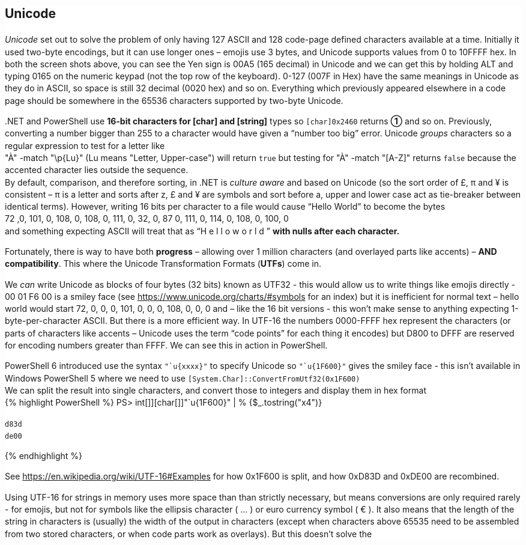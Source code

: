 ## Unicode

*Unicode* set out to solve the problem of only having 127 ASCII and 128 code-page
defined characters available at a time. Initially it used two-byte encodings,
but it can use longer ones – emojis use 3 bytes, and Unicode supports values
from 0 to 10FFFF hex. In both the screen shots above, you can see the Yen sign
is 00A5 (165 decimal) in Unicode and we can get this by holding ALT and typing
0165 on the numeric keypad (not the top row of the keyboard). 0-127 (007F in Hex)
have the same meanings in Unicode as they do in ASCII, so space is still 32
decimal (0020 hex) and so on. Everything which previously appeared elsewhere in
a code page should be somewhere in the 65536 characters supported by two-byte
Unicode.

.NET and PowerShell use **16-bit characters for [char] and [string]** types so
`[char]0x2460` returns **①** and so on. Previously, converting a number bigger
than 255 to a character would have given a “number too big” error. Unicode *groups*
characters so a regular expression to test for a letter like  
"À" -match "\\p{Lu}" (Lu means "Letter, Upper-case") will return `true` but testing
for "À" -match "[A-Z]" returns `false` because the accented character lies outside the sequence.  
By default, comparison, and therefore sorting, in .NET is *culture aware* and based on Unicode (so the sort
order of £, π and ¥ is consistent – π is a letter and sorts after z, £ and ¥ are
symbols and sort before a, upper and lower case act as tie-breaker between
identical terms).
However, writing 16 bits per character to a file would cause “Hello World” to
become the bytes  
72 ,0, 101, 0, 108, 0, 108, 0, 111, 0, 32, 0, 87 0, 111, 0, 114, 0, 108, 0, 100, 0  
and something expecting ASCII will treat that as “H e l l o w o r l d ” **with
nulls after each character.**

Fortunately, there is way to have both **progress** – allowing over 1 million
characters (and overlayed parts like accents) – **AND compatibility**. This where
the Unicode Transformation Formats (**UTFs**) come in.

We *can* write Unicode as blocks of four bytes (32 bits) known as UTF32 - this
would allow us to write things like emojis directly - 00 01 F6 00 is a smiley
face (see <https://www.unicode.org/charts/#symbols> for an index) but it is
inefficient for normal text – hello world would start 72, 0, 0, 0, 101, 0, 0, 0,
108, 0, 0, 0 and – like the 16 bit versions - this won’t make sense to anything
expecting 1-byte-per-character ASCII. But there is a more efficient way. In
UTF-16 the numbers 0000-FFFF hex represent the characters (or parts of characters
like accents – Unicode uses the term “code points” for each thing it encodes) but D800 to DFFF are
reserved for encoding numbers greater than FFFF. We can see this in action in
PowerShell.

PowerShell 6 introduced use the syntax ```"`u{xxxx}"``` to specify Unicode so
```"`u{1F600}"``` gives the smiley face - this isn’t available in Windows PowerShell 5 where we need to use ```[System.Char]::ConvertFromUtf32(0x1F600)```  
We can split the result into single characters, and convert those to integers
and display them in hex format  
{% highlight PowerShell %}
    PS> int[]][char[]]"`u{1F600}" | % {$_.tostring("x4")}

    d83d  
    de00
{% endhighlight %}

See <https://en.wikipedia.org/wiki/UTF-16#Examples> for how 0x1F600 is split,
and how 0xD83D and 0xDE00 are recombined.

Using UTF-16 for strings in memory uses more space than than strictly necessary,
but means conversions are only required rarely - for emojis, but not for symbols
like the ellipsis character ( … ) or euro currency symbol ( € ). It also means
that the length of the string in characters is (usually) the width of the output
in characters (except when characters above 65535 need to be assembled from two
stored characters, or when code parts work as overlays). But this doesn’t solve the
```